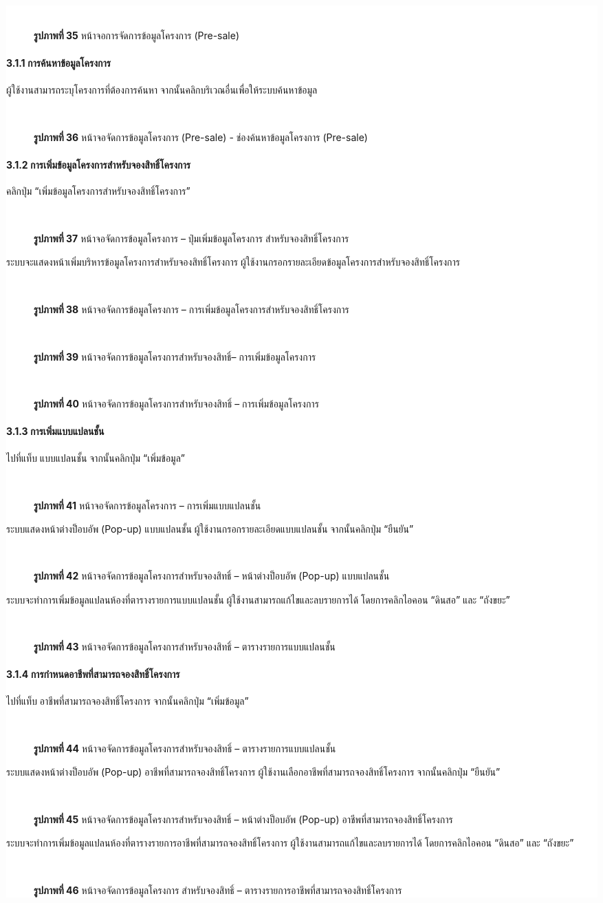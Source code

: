 <figure><img src="../.gitbook/assets/NHA_คู่มือการใช้งานระบบลูกค้าออนไลน์(Back-Office)_V2.0.0.pdf-image-081.png" alt="" width="563"><figcaption><p><strong>รูปภาพที่ 35</strong> หน้าจอการจัดการข้อมูลโครงการ (Pre-sale)</p></figcaption></figure>

#### **3.1.1 การค้นหาข้อมูลโครงการ**

ผู้ใช้งานสามารถระบุโครงการที่ต้องการค้นหา จากนั้นคลิกบริเวณอื่นเพื่อให้ระบบค้นหาข้อมูล

<figure><img src="../.gitbook/assets/NHA_คู่มือการใช้งานระบบลูกค้าออนไลน์(Back-Office)_V2.0.0.pdf-image-082.png" alt="" width="563"><figcaption><p><strong>รูปภาพที่ 36</strong> หน้าจอจัดการข้อมูลโครงการ (Pre-sale) - ช่องค้นหาข้อมูลโครงการ (Pre-sale)</p></figcaption></figure>

#### **3.1.2 การเพิ่มข้อมูลโครงการสำหรับจองสิทธิ์โครงการ**

คลิกปุ่ม “เพิ่มข้อมูลโครงการสำหรับจองสิทธิ์โครงการ”

<figure><img src="../.gitbook/assets/NHA_คู่มือการใช้งานระบบลูกค้าออนไลน์(Back-Office)_V2.0.0.pdf-image-085.png" alt="" width="563"><figcaption><p><strong>รูปภาพที่ 37</strong> หน้าจอจัดการข้อมูลโครงการ – ปุ่มเพิ่มข้อมูลโครงการ สำหรับจองสิทธิ์โครงการ</p></figcaption></figure>

ระบบจะแสดงหน้าเพิ่มบริหารข้อมูลโครงการสำหรับจองสิทธิ์โครงการ ผู้ใช้งานกรอกรายละเอียดข้อมูลโครงการสำหรับจองสิทธิ์โครงการ

<figure><img src="../.gitbook/assets/NHA_คู่มือการใช้งานระบบลูกค้าออนไลน์(Back-Office)_V2.0.0.pdf-image-086.png" alt="" width="563"><figcaption><p><strong>รูปภาพที่ 38</strong> หน้าจอจัดการข้อมูลโครงการ – การเพิ่มข้อมูลโครงการสำหรับจองสิทธิ์โครงการ</p></figcaption></figure>

<figure><img src="../.gitbook/assets/NHA_คู่มือการใช้งานระบบลูกค้าออนไลน์(Back-Office)_V2.0.0.pdf-image-089.png" alt="" width="563"><figcaption><p><strong>รูปภาพที่ 39</strong> หน้าจอจัดการข้อมูลโครงการสำหรับจองสิทธิ์– การเพิ่มข้อมูลโครงการ</p></figcaption></figure>

<figure><img src="../.gitbook/assets/NHA_คู่มือการใช้งานระบบลูกค้าออนไลน์(Back-Office)_V2.0.0.pdf-image-090.png" alt="" width="563"><figcaption><p><strong>รูปภาพที่ 40</strong> หน้าจอจัดการข้อมูลโครงการสำหรับจองสิทธิ์ – การเพิ่มข้อมูลโครงการ</p></figcaption></figure>

#### **3.1.3 การเพิ่มแบบแปลนชั้น**

ไปที่แท็บ แบบแปลนชั้น จากนั้นคลิกปุ่ม “เพิ่มข้อมูล”

<figure><img src="../.gitbook/assets/NHA_คู่มือการใช้งานระบบลูกค้าออนไลน์(Back-Office)_V2.0.0.pdf-image-093.png" alt="" width="563"><figcaption><p><strong>รูปภาพที่ 41</strong> หน้าจอจัดการข้อมูลโครงการ – การเพิ่มแบบแปลนชั้น</p></figcaption></figure>

ระบบแสดงหน้าต่างป็อบอัพ (Pop-up) แบบแปลนชั้น ผู้ใช้งานกรอกรายละเอียดแบบแปลนชั้น จากนั้นคลิกปุ่ม “ยืนยัน”

<figure><img src="../.gitbook/assets/NHA_คู่มือการใช้งานระบบลูกค้าออนไลน์(Back-Office)_V2.0.0.pdf-image-094.png" alt="" width="199"><figcaption><p><strong>รูปภาพที่ 42</strong> หน้าจอจัดการข้อมูลโครงการสำหรับจองสิทธิ์ – หน้าต่างป็อบอัพ (Pop-up) แบบแปลนชั้น</p></figcaption></figure>

ระบบจะทำการเพิ่มข้อมูลแปลนห้องที่ตารางรายการแบบแปลนชั้น ผู้ใช้งานสามารถแก้ไขและลบรายการได้ โดยการคลิกไอคอน “ดินสอ” และ “ถังขยะ”

<figure><img src="../.gitbook/assets/NHA_คู่มือการใช้งานระบบลูกค้าออนไลน์(Back-Office)_V2.0.0.pdf-image-097.png" alt="" width="544"><figcaption><p><strong>รูปภาพที่ 43</strong> หน้าจอจัดการข้อมูลโครงการสำหรับจองสิทธิ์ – ตารางรายการแบบแปลนชั้น</p></figcaption></figure>

#### **3.1.4 การกำหนดอาชีพที่สามารถจองสิทธิ์โครงการ**

ไปที่แท็บ อาชีพที่สามารถจองสิทธิ์โครงการ จากนั้นคลิกปุ่ม “เพิ่มข้อมูล”

<figure><img src="../.gitbook/assets/NHA_คู่มือการใช้งานระบบลูกค้าออนไลน์(Back-Office)_V2.0.0.pdf-image-098.png" alt="" width="563"><figcaption><p><strong>รูปภาพที่ 44</strong> หน้าจอจัดการข้อมูลโครงการสำหรับจองสิทธิ์ – ตารางรายการแบบแปลนชั้น</p></figcaption></figure>

ระบบแสดงหน้าต่างป็อบอัพ (Pop-up) อาชีพที่สามารถจองสิทธิ์โครงการ ผู้ใช้งานเลือกอาชีพที่สามารถจองสิทธิ์โครงการ จากนั้นคลิกปุ่ม “ยืนยัน”

<figure><img src="../.gitbook/assets/NHA_คู่มือการใช้งานระบบลูกค้าออนไลน์(Back-Office)_V2.0.0.pdf-image-099.png" alt="" width="410"><figcaption><p><strong>รูปภาพที่ 45</strong> หน้าจอจัดการข้อมูลโครงการสำหรับจองสิทธิ์ – หน้าต่างป็อบอัพ (Pop-up) อาชีพที่สามารถจองสิทธิ์โครงการ</p></figcaption></figure>

ระบบจะทำการเพิ่มข้อมูลแปลนห้องที่ตารางรายการอาชีพที่สามารถจองสิทธิ์โครงการ ผู้ใช้งานสามารถแก้ไขและลบรายการได้ โดยการคลิกไอคอน “ดินสอ” และ “ถังขยะ”

<figure><img src="../.gitbook/assets/NHA_คู่มือการใช้งานระบบลูกค้าออนไลน์(Back-Office)_V2.0.0.pdf-image-102.png" alt="" width="563"><figcaption><p><strong>รูปภาพที่ 46</strong> หน้าจอจัดการข้อมูลโครงการ สำหรับจองสิทธิ์ – ตารางรายการอาชีพที่สามารถจองสิทธิ์โครงการ</p></figcaption></figure>
